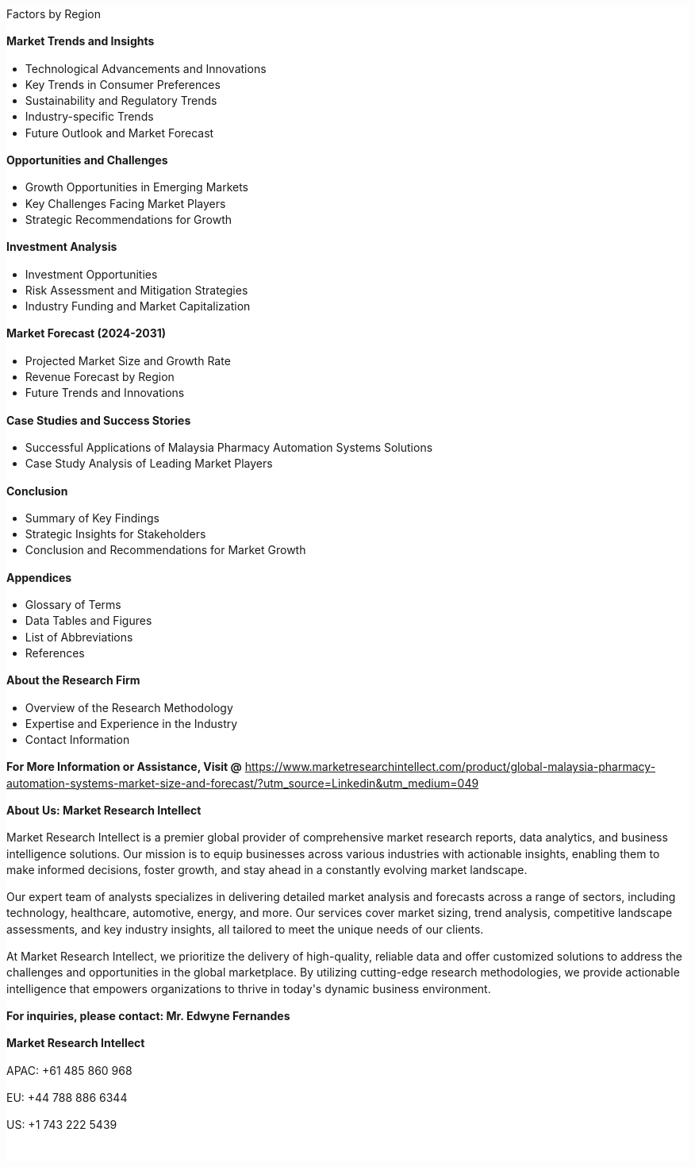 Factors by Region</li></ul><p><strong>Market Trends and Insights</strong></p><ul><li>Technological Advancements and Innovations</li><li>Key Trends in Consumer Preferences</li><li>Sustainability and Regulatory Trends</li><li>Industry-specific Trends</li><li>Future Outlook and Market Forecast</li></ul><p><strong>Opportunities and Challenges</strong></p><ul><li>Growth Opportunities in Emerging Markets</li><li>Key Challenges Facing Market Players</li><li>Strategic Recommendations for Growth</li></ul><p><strong>Investment Analysis</strong></p><ul><li>Investment Opportunities</li><li>Risk Assessment and Mitigation Strategies</li><li>Industry Funding and Market Capitalization</li></ul><p><strong>Market Forecast (2024-2031)</strong></p><ul><li>Projected Market Size and Growth Rate</li><li>Revenue Forecast by Region</li><li>Future Trends and Innovations</li></ul><p><strong>Case Studies and Success Stories</strong></p><ul><li>Successful Applications of Malaysia Pharmacy Automation Systems Solutions</li><li>Case Study Analysis of Leading Market Players</li></ul><p><strong>Conclusion</strong></p><ul><li>Summary of Key Findings</li><li>Strategic Insights for Stakeholders</li><li>Conclusion and Recommendations for Market Growth</li></ul><p><strong>Appendices</strong></p><ul><li>Glossary of Terms</li><li>Data Tables and Figures</li><li>List of Abbreviations</li><li>References</li></ul><p><strong>About the Research Firm</strong></p><ul><li>Overview of the Research Methodology</li><li>Expertise and Experience in the Industry</li><li>Contact Information</li></ul></div><div class="article-main__content" data-test-id="publishing-text-block"><p><span class="font-[700]"><strong>For More Information or Assistance, Visit @</strong>&nbsp;<a href="https://www.marketresearchintellect.com/product/global-malaysia-pharmacy-automation-systems-market-size-and-forecast/?utm_source=Linkedin&utm_medium=049">https://www.marketresearchintellect.com/product/global-malaysia-pharmacy-automation-systems-market-size-and-forecast/?utm_source=Linkedin&utm_medium=049</a></span></p><p><strong>About Us: Market Research Intellect</strong></p><p>Market Research Intellect is a premier global provider of comprehensive market research reports, data analytics, and business intelligence solutions. Our mission is to equip businesses across various industries with actionable insights, enabling them to make informed decisions, foster growth, and stay ahead in a constantly evolving market landscape.</p><p>Our expert team of analysts specializes in delivering detailed market analysis and forecasts across a range of sectors, including technology, healthcare, automotive, energy, and more. Our services cover market sizing, trend analysis, competitive landscape assessments, and key industry insights, all tailored to meet the unique needs of our clients.</p><p>At Market Research Intellect, we prioritize the delivery of high-quality, reliable data and offer customized solutions to address the challenges and opportunities in the global marketplace. By utilizing cutting-edge research methodologies, we provide actionable intelligence that empowers organizations to thrive in today's dynamic business environment.</p><p><strong>For inquiries, please contact: Mr. Edwyne Fernandes</strong></p><p><strong>Market Research Intellect</strong></p><p>APAC: +61 485 860 968</p><p>EU: +44 788 886 6344</p><p>US: +1 743 222 5439</p></div><div class="article-main__content" data-test-id="publishing-text-block">&nbsp;</div>
